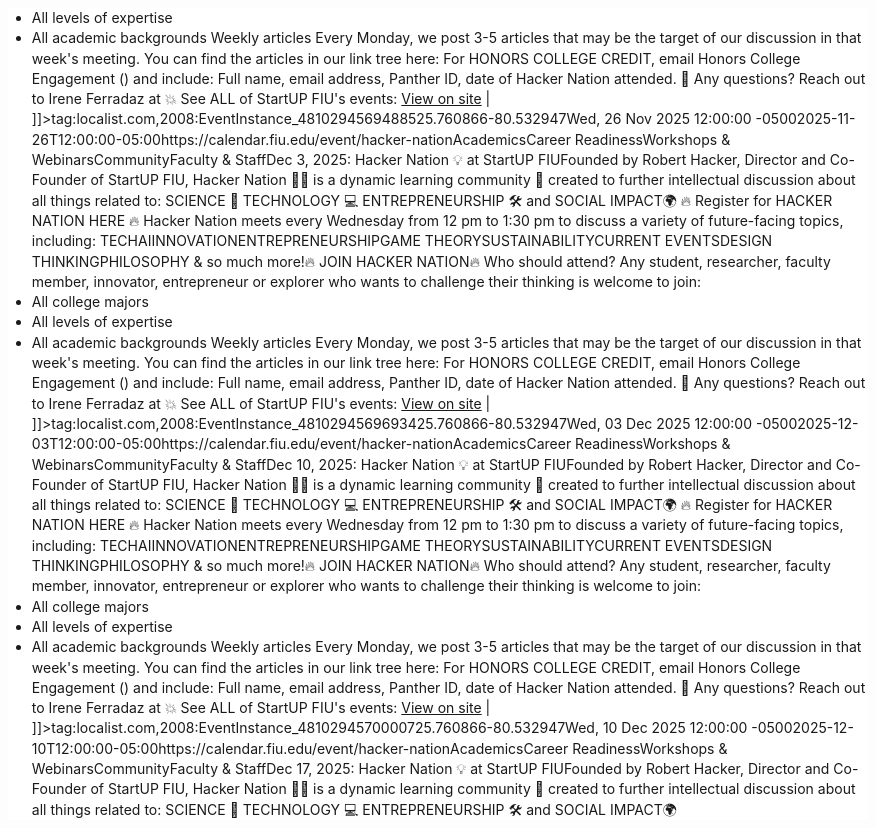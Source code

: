 * All levels of expertise
* All academic backgrounds
Weekly articles
Every Monday, we post 3-5 articles that may be the target of our discussion in that week's meeting. You can find the articles in our link tree here: 
For HONORS COLLEGE CREDIT, email Honors College Engagement () and include: Full name, email address, Panther ID, date of Hacker Nation attended.
🔎 Any questions? Reach out to Irene Ferradaz at 
💥 See ALL of StartUP FIU's events: 
[View on site](https://calendar.fiu.edu/event/hacker-nation) | 
]]>tag:localist.com,2008:EventInstance_4810294569488525.760866-80.532947Wed, 26 Nov 2025 12:00:00 -05002025-11-26T12:00:00-05:00https://calendar.fiu.edu/event/hacker-nationAcademicsCareer ReadinessWorkshops & WebinarsCommunityFaculty & StaffDec 3, 2025: Hacker Nation 💡 at StartUP FIUFounded by Robert Hacker, Director and Co-Founder of StartUP FIU, Hacker Nation 👨‍🏫 is a dynamic learning community 🧠 created to further intellectual discussion about all things related to: SCIENCE 🔬 TECHNOLOGY 💻 ENTREPRENEURSHIP 🛠️ and SOCIAL IMPACT🌍 
🔥 Register for HACKER NATION HERE 🔥
Hacker Nation meets every Wednesday from 12 pm to 1:30 pm to discuss a variety of future-facing topics, including:
TECHAIINNOVATIONENTREPRENEURSHIPGAME THEORYSUSTAINABILITYCURRENT EVENTSDESIGN THINKINGPHILOSOPHY & so much more!🔥 JOIN HACKER NATION🔥
Who should attend? Any student, researcher, faculty member, innovator, entrepreneur or explorer who wants to challenge their thinking is welcome to join:
* All college majors
* All levels of expertise
* All academic backgrounds
Weekly articles
Every Monday, we post 3-5 articles that may be the target of our discussion in that week's meeting. You can find the articles in our link tree here: 
For HONORS COLLEGE CREDIT, email Honors College Engagement () and include: Full name, email address, Panther ID, date of Hacker Nation attended.
🔎 Any questions? Reach out to Irene Ferradaz at 
💥 See ALL of StartUP FIU's events: 
[View on site](https://calendar.fiu.edu/event/hacker-nation) | 
]]>tag:localist.com,2008:EventInstance_4810294569693425.760866-80.532947Wed, 03 Dec 2025 12:00:00 -05002025-12-03T12:00:00-05:00https://calendar.fiu.edu/event/hacker-nationAcademicsCareer ReadinessWorkshops & WebinarsCommunityFaculty & StaffDec 10, 2025: Hacker Nation 💡 at StartUP FIUFounded by Robert Hacker, Director and Co-Founder of StartUP FIU, Hacker Nation 👨‍🏫 is a dynamic learning community 🧠 created to further intellectual discussion about all things related to: SCIENCE 🔬 TECHNOLOGY 💻 ENTREPRENEURSHIP 🛠️ and SOCIAL IMPACT🌍 
🔥 Register for HACKER NATION HERE 🔥
Hacker Nation meets every Wednesday from 12 pm to 1:30 pm to discuss a variety of future-facing topics, including:
TECHAIINNOVATIONENTREPRENEURSHIPGAME THEORYSUSTAINABILITYCURRENT EVENTSDESIGN THINKINGPHILOSOPHY & so much more!🔥 JOIN HACKER NATION🔥
Who should attend? Any student, researcher, faculty member, innovator, entrepreneur or explorer who wants to challenge their thinking is welcome to join:
* All college majors
* All levels of expertise
* All academic backgrounds
Weekly articles
Every Monday, we post 3-5 articles that may be the target of our discussion in that week's meeting. You can find the articles in our link tree here: 
For HONORS COLLEGE CREDIT, email Honors College Engagement () and include: Full name, email address, Panther ID, date of Hacker Nation attended.
🔎 Any questions? Reach out to Irene Ferradaz at 
💥 See ALL of StartUP FIU's events: 
[View on site](https://calendar.fiu.edu/event/hacker-nation) | 
]]>tag:localist.com,2008:EventInstance_4810294570000725.760866-80.532947Wed, 10 Dec 2025 12:00:00 -05002025-12-10T12:00:00-05:00https://calendar.fiu.edu/event/hacker-nationAcademicsCareer ReadinessWorkshops & WebinarsCommunityFaculty & StaffDec 17, 2025: Hacker Nation 💡 at StartUP FIUFounded by Robert Hacker, Director and Co-Founder of StartUP FIU, Hacker Nation 👨‍🏫 is a dynamic learning community 🧠 created to further intellectual discussion about all things related to: SCIENCE 🔬 TECHNOLOGY 💻 ENTREPRENEURSHIP 🛠️ and SOCIAL IMPACT🌍 